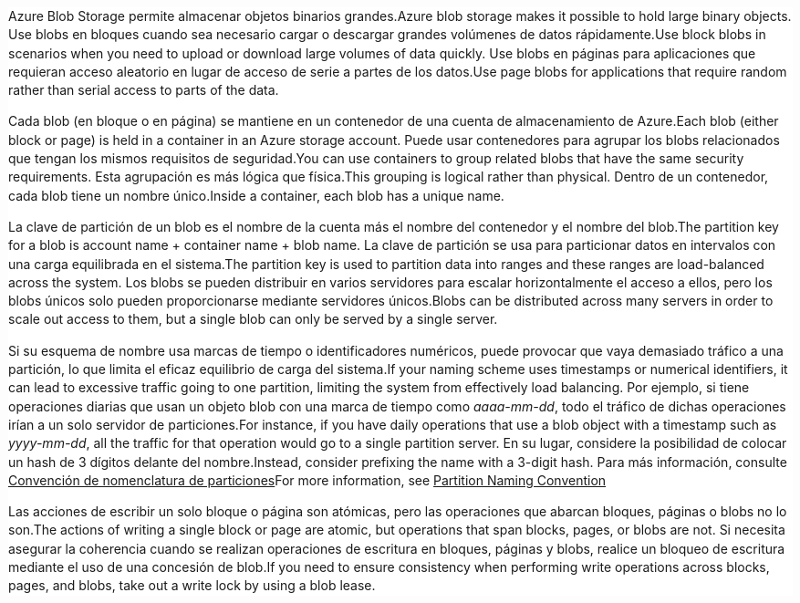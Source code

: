 <span data-ttu-id="a05ef-233">Azure Blob Storage permite almacenar objetos binarios grandes.</span><span class="sxs-lookup"><span data-stu-id="a05ef-233">Azure blob storage makes it possible to hold large binary objects.</span></span> <span data-ttu-id="a05ef-234">Use blobs en bloques cuando sea necesario cargar o descargar grandes volúmenes de datos rápidamente.</span><span class="sxs-lookup"><span data-stu-id="a05ef-234">Use block blobs in scenarios when you need to upload or download large volumes of data quickly.</span></span> <span data-ttu-id="a05ef-235">Use blobs en páginas para aplicaciones que requieran acceso aleatorio en lugar de acceso de serie a partes de los datos.</span><span class="sxs-lookup"><span data-stu-id="a05ef-235">Use page blobs for applications that require random rather than serial access to parts of the data.</span></span>

<span data-ttu-id="a05ef-236">Cada blob (en bloque o en página) se mantiene en un contenedor de una cuenta de almacenamiento de Azure.</span><span class="sxs-lookup"><span data-stu-id="a05ef-236">Each blob (either block or page) is held in a container in an Azure storage account.</span></span> <span data-ttu-id="a05ef-237">Puede usar contenedores para agrupar los blobs relacionados que tengan los mismos requisitos de seguridad.</span><span class="sxs-lookup"><span data-stu-id="a05ef-237">You can use containers to group related blobs that have the same security requirements.</span></span> <span data-ttu-id="a05ef-238">Esta agrupación es más lógica que física.</span><span class="sxs-lookup"><span data-stu-id="a05ef-238">This grouping is logical rather than physical.</span></span> <span data-ttu-id="a05ef-239">Dentro de un contenedor, cada blob tiene un nombre único.</span><span class="sxs-lookup"><span data-stu-id="a05ef-239">Inside a container, each blob has a unique name.</span></span>

<span data-ttu-id="a05ef-240">La clave de partición de un blob es el nombre de la cuenta más el nombre del contenedor y el nombre del blob.</span><span class="sxs-lookup"><span data-stu-id="a05ef-240">The partition key for a blob is account name + container name + blob name.</span></span> <span data-ttu-id="a05ef-241">La clave de partición se usa para particionar datos en intervalos con una carga equilibrada en el sistema.</span><span class="sxs-lookup"><span data-stu-id="a05ef-241">The partition key is used to partition data into ranges and these ranges are load-balanced across the system.</span></span> <span data-ttu-id="a05ef-242">Los blobs se pueden distribuir en varios servidores para escalar horizontalmente el acceso a ellos, pero los blobs únicos solo pueden proporcionarse mediante servidores únicos.</span><span class="sxs-lookup"><span data-stu-id="a05ef-242">Blobs can be distributed across many servers in order to scale out access to them, but a single blob can only be served by a single server.</span></span>  

<span data-ttu-id="a05ef-243">Si su esquema de nombre usa marcas de tiempo o identificadores numéricos, puede provocar que vaya demasiado tráfico a una partición, lo que limita el eficaz equilibrio de carga del sistema.</span><span class="sxs-lookup"><span data-stu-id="a05ef-243">If your naming scheme uses timestamps or numerical identifiers, it can lead to excessive traffic going to one partition, limiting the system from effectively load balancing.</span></span> <span data-ttu-id="a05ef-244">Por ejemplo, si tiene operaciones diarias que usan un objeto blob con una marca de tiempo como *aaaa-mm-dd*, todo el tráfico de dichas operaciones irían a un solo servidor de particiones.</span><span class="sxs-lookup"><span data-stu-id="a05ef-244">For instance, if you have daily operations that use a blob object with a timestamp such as *yyyy-mm-dd*, all the traffic for that operation would go to a single partition server.</span></span> <span data-ttu-id="a05ef-245">En su lugar, considere la posibilidad de colocar un hash de 3 dígitos delante del nombre.</span><span class="sxs-lookup"><span data-stu-id="a05ef-245">Instead, consider prefixing the name with a 3-digit hash.</span></span> <span data-ttu-id="a05ef-246">Para más información, consulte [Convención de nomenclatura de particiones](/azure/storage/common/storage-performance-checklist#subheading47)</span><span class="sxs-lookup"><span data-stu-id="a05ef-246">For more information, see [Partition Naming Convention](/azure/storage/common/storage-performance-checklist#subheading47)</span></span>

<span data-ttu-id="a05ef-247">Las acciones de escribir un solo bloque o página son atómicas, pero las operaciones que abarcan bloques, páginas o blobs no lo son.</span><span class="sxs-lookup"><span data-stu-id="a05ef-247">The actions of writing a single block or page are atomic, but operations that span blocks, pages, or blobs are not.</span></span> <span data-ttu-id="a05ef-248">Si necesita asegurar la coherencia cuando se realizan operaciones de escritura en bloques, páginas y blobs, realice un bloqueo de escritura mediante el uso de una concesión de blob.</span><span class="sxs-lookup"><span data-stu-id="a05ef-248">If you need to ensure consistency when performing write operations across blocks, pages, and blobs, take out a write lock by using a blob lease.</span></span>
